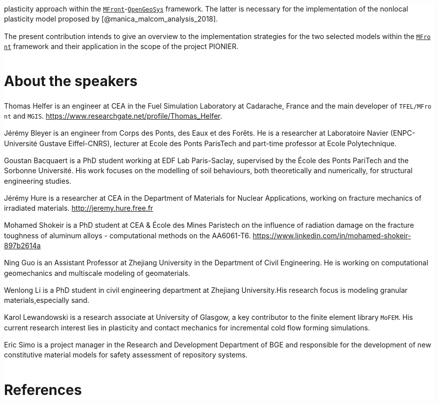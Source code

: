 plasticity approach within the
[`MFront`](http://tfel.sourceforge.net)-[`OpenGeoSys`](https://www.opengeosys.org/)
framework. The latter is necessary for the implementation of the
nonlocal plasticity model proposed by [@manica_malcom_analysis_2018].

The present contribution intends to give an overview to the
implementation strategies for the two selected models within the
[`MFront`](http://tfel.sourceforge.net) framework and their application
in the scope of the project PIONIER.

# About the speakers

Thomas Helfer is an engineer at CEA in the Fuel Simulation Laboratory at
Cadarache, France and the main developer of `TFEL/MFront` and `MGIS`.
<https://www.researchgate.net/profile/Thomas_Helfer>.

Jérémy Bleyer is an engineer from Corps des Ponts, des Eaux et des
Forêts. He is a researcher at Laboratoire Navier (ENPC-Université
Gustave Eiffel-CNRS), lecturer at Ecole des Ponts ParisTech and
part-time professor at Ecole Polytechnique.

Goustan Bacquaert is a PhD student working at EDF Lab Paris-Saclay,
supervised by the École des Ponts PariTech and the Sorbonne Université.
His work focuses on the modelling of soil behaviours, both theoretically
and numerically, for structural engineering studies.

Jérémy Hure is a researcher at CEA in the Department of Materials for
Nuclear Applications, working on fracture mechanics of irradiated
materials. <http://jeremy.hure.free.fr>

Mohamed Shokeir is a PhD student at CEA & École des Mines Paristech on
the influence of radiation damage on the fracture toughness of aluminum
alloys - computational methods on the AA6061-T6.
<https://www.linkedin.com/in/mohamed-shokeir-897b2614a>

Ning Guo is an Assistant Professor at Zhejiang University in the
Department of Civil Engineering. He is working on computational
geomechanics and multiscale modeling of geomaterials.

Wenlong Li is a PhD student in civil engineering department at Zhejiang
University.His research focus is modeling granular materials,especially
sand.

Karol Lewandowski is a research associate at University of Glasgow, a
key contributor to the finite element library `MoFEM`. His current
research interest lies in plasticity and contact mechanics for
incremental cold flow forming simulations.

Eric Simo is a project manager in the Research and Development
Department of BGE and responsible for the development of new
constitutive material models for safety assessment of repository
systems.

# References